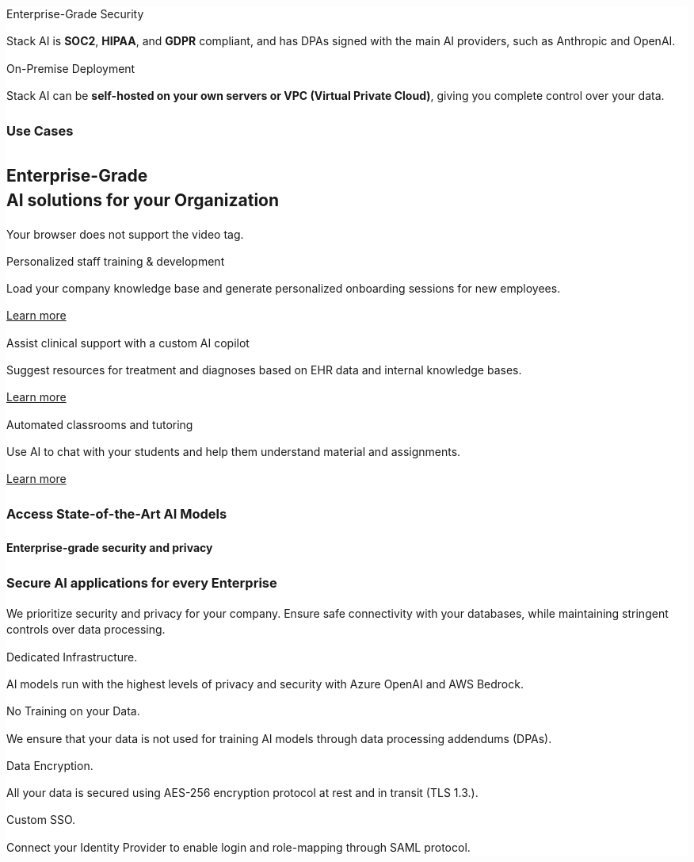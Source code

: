 Enterprise-Grade Security

Stack AI is **SOC2**, **HIPAA**, and **GDPR** compliant, and has DPAs signed with the main AI providers, such as Anthropic and OpenAI.

On-Premise Deployment

Stack AI can be **self-hosted on your own servers or VPC (Virtual Private Cloud)**, giving you complete control over your data.

### Use Cases

Enterprise-Grade  
AI solutions for your Organization
-----------------------------------------------------

Your browser does not support the video tag.

Personalized staff training & development

Load your company knowledge base and generate personalized onboarding sessions for new employees.

[Learn more](https://www.stack-ai.com/solutions/assistants)

Assist clinical support with a custom AI copilot

Suggest resources for treatment and diagnoses based on EHR data and internal knowledge bases.

[Learn more](https://www.stack-ai.com/solutions/healthcare)

Automated classrooms and tutoring

Use AI to chat with your students and help them understand material and assignments.

[Learn more](https://www.stack-ai.com/solutions/education)

### Access State-of-the-Art AI Models

#### Enterprise-grade security and privacy

### Secure AI applications for every Enterprise

We prioritize security and privacy for your company. Ensure safe connectivity with your databases, while maintaining stringent controls over data processing.

Dedicated Infrastructure.

AI models run with the highest levels of privacy and security with Azure OpenAI and AWS Bedrock.

No Training on your Data.

We ensure that your data is not used for training AI models through data processing addendums (DPAs).

Data Encryption.

All your data is secured using AES-256 encryption protocol at rest and in transit (TLS 1.3.).

Custom SSO.

Connect your Identity Provider to enable login and role-mapping through SAML protocol.
